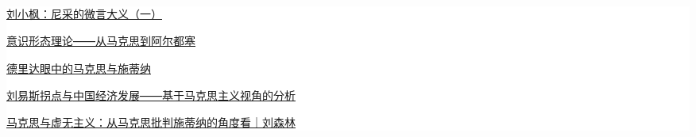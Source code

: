 [刘小枫：尼采的微言大义（一）](http://mp.weixin.qq.com/s?__biz=MzAwNDM0ODE0OA==&mid=2247484587&idx=3&sn=f924dc98b9ef482a21daa674438b41fc&chksm=9b2c0530ac5b8c26e17b6fd17dcf6fba5770742f936af46d08197811099a1a140e3c2ee45399&scene=21#wechat_redirect)  

[意识形态理论——从马克思到阿尔都塞](http://mp.weixin.qq.com/s?__biz=MzAwNDM0ODE0OA==&mid=2247483848&idx=8&sn=e03520aa940b85e5ae2604a2d9dc1be2&chksm=9b2c0053ac5b8945da55ba4d566acd669d114c5febc7193a0a37746166674b784c2bb44eeee4&scene=21#wechat_redirect)  

[德里达眼中的马克思与施蒂纳](http://mp.weixin.qq.com/s?__biz=MzAwNDM0ODE0OA==&mid=2247483927&idx=1&sn=60441ef09197ff4e469031bf4a9252da&chksm=9b2c038cac5b8a9ab8ade61d85791ad25d925904a94fc7f70c3861ac02c29f23ef747286f5bb&scene=21#wechat_redirect)  

[刘易斯拐点与中国经济发展——基于马克思主义视角的分析](http://mp.weixin.qq.com/s?__biz=MzAwNDM0ODE0OA==&mid=2247484827&idx=5&sn=08523db0d794ffb3c06fee2e8a9b3ee0&chksm=9b2c0400ac5b8d165dbe6cd14c04616327fd7257b2aa692462f579d52512c7deb66fca339e12&scene=21#wechat_redirect)  

[马克思与虚无主义：从马克思批判施蒂纳的角度看｜刘森林](http://mp.weixin.qq.com/s?__biz=MzAwNDM0ODE0OA==&mid=2247483927&idx=3&sn=f844e87fc151b8b2b6c98eeb749f359e&chksm=9b2c038cac5b8a9afeab46bf37c202fe01fb14cf1f0259cfa48e9fef9018d4e26713185d230f&scene=21#wechat_redirect)